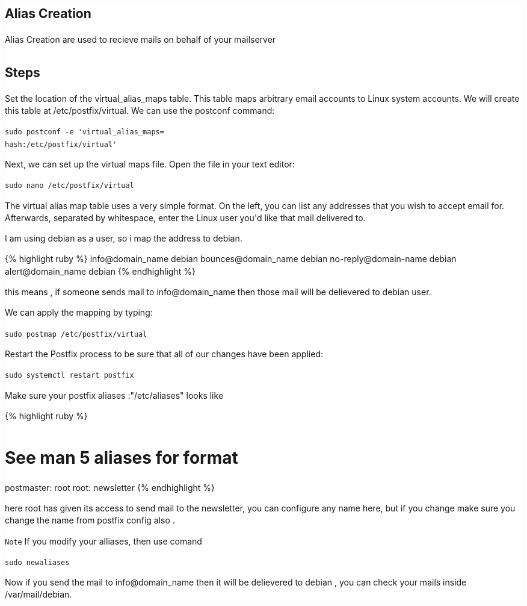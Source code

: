 

<h2>Alias Creation</h2>

Alias Creation are used to recieve mails on behalf of your mailserver
<h2>Steps</h2>


<p>Set the location of the virtual_alias_maps table. This table maps arbitrary email accounts to Linux system accounts. We will create this table at /etc/postfix/virtual. We can use the postconf command:</p>

<code>sudo postconf -e 'virtual_alias_maps= hash:/etc/postfix/virtual'</code>

Next, we can set up the virtual maps file. Open the file in your text editor:

<code>sudo nano /etc/postfix/virtual</code>

The virtual alias map table uses a very simple format. On the left, you can list any addresses that you wish to accept email for. Afterwards, separated by whitespace, enter the Linux user you'd like that mail delivered to.

I am using debian as a user, so i map the address to debian.

{% highlight ruby %}
info@domain_name debian
bounces@domain_name debian
no-reply@domain-name debian
alert@domain_name debian
{% endhighlight %}

this means , if someone sends mail to info@domain_name  then those mail will be delievered to debian user.

We can apply the mapping by typing:

<code>sudo postmap /etc/postfix/virtual</code>

Restart the Postfix process to be sure that all of our changes have been applied:

<code>sudo systemctl restart postfix</code>

Make sure your postfix aliases :"/etc/aliases" looks like 

{% highlight ruby %}
# See man 5 aliases for format
postmaster:    root
root:   newsletter
{% endhighlight %}


here root has given its access to send mail to the newsletter, you can configure any name here, but if you change make sure you change the name from postfix config also .

<code>Note</code> If you modify your alliases, then use comand 

<code>sudo newaliases</code>

Now if you send the mail to info@domain_name then it will be delievered to debian , you can check your mails inside /var/mail/debian.
